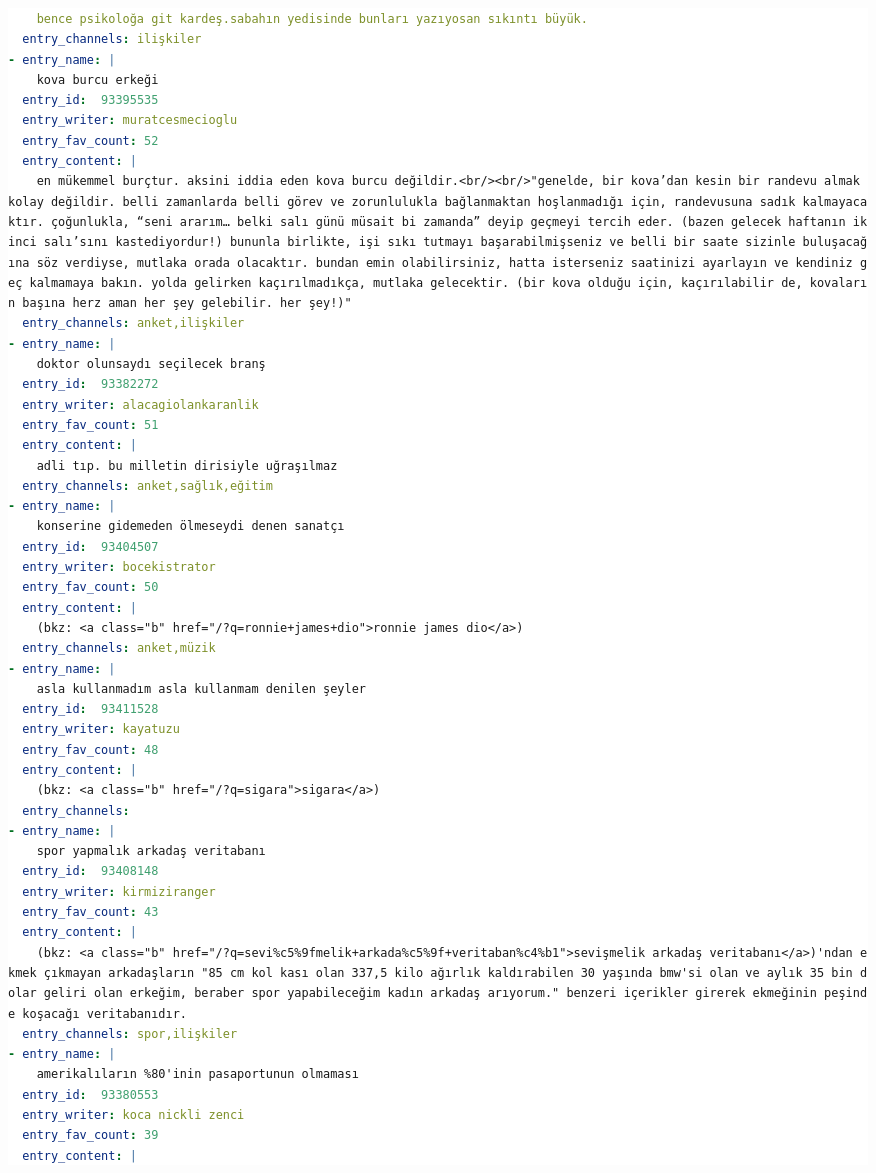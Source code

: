 ```yaml
    bence psikoloğa git kardeş.sabahın yedisinde bunları yazıyosan sıkıntı büyük.
  entry_channels: ilişkiler
- entry_name: |
    kova burcu erkeği
  entry_id:  93395535
  entry_writer: muratcesmecioglu
  entry_fav_count: 52
  entry_content: |
    en mükemmel burçtur. aksini iddia eden kova burcu değildir.<br/><br/>"genelde, bir kova’dan kesin bir randevu almak kolay değildir. belli zamanlarda belli görev ve zorunlulukla bağlanmaktan hoşlanmadığı için, randevusuna sadık kalmayacaktır. çoğunlukla, “seni ararım… belki salı günü müsait bi zamanda” deyip geçmeyi tercih eder. (bazen gelecek haftanın ikinci salı’sını kastediyordur!) bununla birlikte, işi sıkı tutmayı başarabilmişseniz ve belli bir saate sizinle buluşacağına söz verdiyse, mutlaka orada olacaktır. bundan emin olabilirsiniz, hatta isterseniz saatinizi ayarlayın ve kendiniz geç kalmamaya bakın. yolda gelirken kaçırılmadıkça, mutlaka gelecektir. (bir kova olduğu için, kaçırılabilir de, kovaların başına herz aman her şey gelebilir. her şey!)"
  entry_channels: anket,ilişkiler
- entry_name: |
    doktor olunsaydı seçilecek branş
  entry_id:  93382272
  entry_writer: alacagiolankaranlik
  entry_fav_count: 51
  entry_content: |
    adli tıp. bu milletin dirisiyle uğraşılmaz
  entry_channels: anket,sağlık,eğitim
- entry_name: |
    konserine gidemeden ölmeseydi denen sanatçı
  entry_id:  93404507
  entry_writer: bocekistrator
  entry_fav_count: 50
  entry_content: |
    (bkz: <a class="b" href="/?q=ronnie+james+dio">ronnie james dio</a>)
  entry_channels: anket,müzik
- entry_name: |
    asla kullanmadım asla kullanmam denilen şeyler
  entry_id:  93411528
  entry_writer: kayatuzu
  entry_fav_count: 48
  entry_content: |
    (bkz: <a class="b" href="/?q=sigara">sigara</a>)
  entry_channels: 
- entry_name: |
    spor yapmalık arkadaş veritabanı
  entry_id:  93408148
  entry_writer: kirmiziranger
  entry_fav_count: 43
  entry_content: |
    (bkz: <a class="b" href="/?q=sevi%c5%9fmelik+arkada%c5%9f+veritaban%c4%b1">sevişmelik arkadaş veritabanı</a>)'ndan ekmek çıkmayan arkadaşların "85 cm kol kası olan 337,5 kilo ağırlık kaldırabilen 30 yaşında bmw'si olan ve aylık 35 bin dolar geliri olan erkeğim, beraber spor yapabileceğim kadın arkadaş arıyorum." benzeri içerikler girerek ekmeğinin peşinde koşacağı veritabanıdır.
  entry_channels: spor,ilişkiler
- entry_name: |
    amerikalıların %80'inin pasaportunun olmaması
  entry_id:  93380553
  entry_writer: koca nickli zenci
  entry_fav_count: 39
  entry_content: |
```